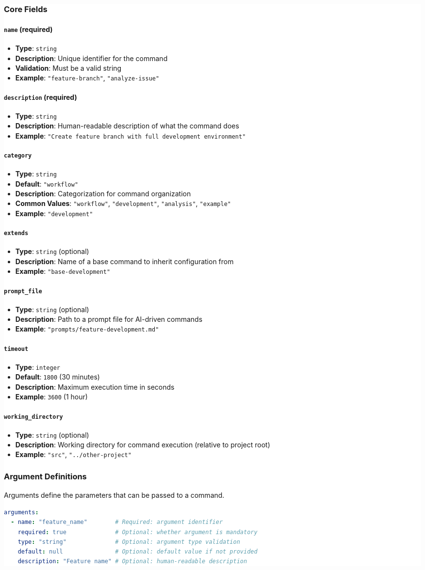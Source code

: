 ### Core Fields

#### `name` (required)
- **Type**: `string`
- **Description**: Unique identifier for the command
- **Validation**: Must be a valid string
- **Example**: `"feature-branch"`, `"analyze-issue"`

#### `description` (required)
- **Type**: `string`
- **Description**: Human-readable description of what the command does
- **Example**: `"Create feature branch with full development environment"`

#### `category`
- **Type**: `string`
- **Default**: `"workflow"`
- **Description**: Categorization for command organization
- **Common Values**: `"workflow"`, `"development"`, `"analysis"`, `"example"`
- **Example**: `"development"`

#### `extends`
- **Type**: `string` (optional)
- **Description**: Name of a base command to inherit configuration from
- **Example**: `"base-development"`

#### `prompt_file`
- **Type**: `string` (optional)
- **Description**: Path to a prompt file for AI-driven commands
- **Example**: `"prompts/feature-development.md"`

#### `timeout`
- **Type**: `integer`
- **Default**: `1800` (30 minutes)
- **Description**: Maximum execution time in seconds
- **Example**: `3600` (1 hour)

#### `working_directory`
- **Type**: `string` (optional)
- **Description**: Working directory for command execution (relative to project root)
- **Example**: `"src"`, `"../other-project"`

### Argument Definitions

Arguments define the parameters that can be passed to a command.

```yaml
arguments:
  - name: "feature_name"        # Required: argument identifier
    required: true              # Optional: whether argument is mandatory
    type: "string"              # Optional: argument type validation
    default: null               # Optional: default value if not provided
    description: "Feature name" # Optional: human-readable description
```

